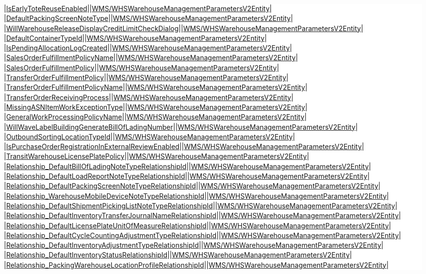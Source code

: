 |[IsEarlyToteReuseEnabled](#IsEarlyToteReuseEnabled)||<a href="WHSWarehouseManagementParametersV2Entity.md" target="_blank">WMS/WHSWarehouseManagementParametersV2Entity</a>|
|[DefaultPackingScreenNoteType](#DefaultPackingScreenNoteType)||<a href="WHSWarehouseManagementParametersV2Entity.md" target="_blank">WMS/WHSWarehouseManagementParametersV2Entity</a>|
|[WillWarehouseReleaseDisplayCreditLimitCheckDialog](#WillWarehouseReleaseDisplayCreditLimitCheckDialog)||<a href="WHSWarehouseManagementParametersV2Entity.md" target="_blank">WMS/WHSWarehouseManagementParametersV2Entity</a>|
|[DefaultContainerTypeId](#DefaultContainerTypeId)||<a href="WHSWarehouseManagementParametersV2Entity.md" target="_blank">WMS/WHSWarehouseManagementParametersV2Entity</a>|
|[IsPendingAllocationLogCreated](#IsPendingAllocationLogCreated)||<a href="WHSWarehouseManagementParametersV2Entity.md" target="_blank">WMS/WHSWarehouseManagementParametersV2Entity</a>|
|[SalesOrderFulfillmentPolicyName](#SalesOrderFulfillmentPolicyName)||<a href="WHSWarehouseManagementParametersV2Entity.md" target="_blank">WMS/WHSWarehouseManagementParametersV2Entity</a>|
|[SalesOrderFulfillmentPolicy](#SalesOrderFulfillmentPolicy)||<a href="WHSWarehouseManagementParametersV2Entity.md" target="_blank">WMS/WHSWarehouseManagementParametersV2Entity</a>|
|[TransferOrderFulfillmentPolicy](#TransferOrderFulfillmentPolicy)||<a href="WHSWarehouseManagementParametersV2Entity.md" target="_blank">WMS/WHSWarehouseManagementParametersV2Entity</a>|
|[TransferOrderFulfillmentPolicyName](#TransferOrderFulfillmentPolicyName)||<a href="WHSWarehouseManagementParametersV2Entity.md" target="_blank">WMS/WHSWarehouseManagementParametersV2Entity</a>|
|[TransferOrderReceivingProcess](#TransferOrderReceivingProcess)||<a href="WHSWarehouseManagementParametersV2Entity.md" target="_blank">WMS/WHSWarehouseManagementParametersV2Entity</a>|
|[MissingASNItemWorkExceptionType](#MissingASNItemWorkExceptionType)||<a href="WHSWarehouseManagementParametersV2Entity.md" target="_blank">WMS/WHSWarehouseManagementParametersV2Entity</a>|
|[GeneralWorkProcessingPolicyName](#GeneralWorkProcessingPolicyName)||<a href="WHSWarehouseManagementParametersV2Entity.md" target="_blank">WMS/WHSWarehouseManagementParametersV2Entity</a>|
|[WillWaveLabelBuildingGenerateBillOfLadingNumber](#WillWaveLabelBuildingGenerateBillOfLadingNumber)||<a href="WHSWarehouseManagementParametersV2Entity.md" target="_blank">WMS/WHSWarehouseManagementParametersV2Entity</a>|
|[OutboundSortingLocationTypeId](#OutboundSortingLocationTypeId)||<a href="WHSWarehouseManagementParametersV2Entity.md" target="_blank">WMS/WHSWarehouseManagementParametersV2Entity</a>|
|[IsPurchaseOrderRegistrationInExternalReviewEnabled](#IsPurchaseOrderRegistrationInExternalReviewEnabled)||<a href="WHSWarehouseManagementParametersV2Entity.md" target="_blank">WMS/WHSWarehouseManagementParametersV2Entity</a>|
|[TransitWarehouseLicensePlatePolicy](#TransitWarehouseLicensePlatePolicy)||<a href="WHSWarehouseManagementParametersV2Entity.md" target="_blank">WMS/WHSWarehouseManagementParametersV2Entity</a>|
|[Relationship_DefaultBillOfLadingNoteTypeRelationshipId](#Relationship_DefaultBillOfLadingNoteTypeRelationshipId)||<a href="WHSWarehouseManagementParametersV2Entity.md" target="_blank">WMS/WHSWarehouseManagementParametersV2Entity</a>|
|[Relationship_DefaultLoadReportNoteTypeRelationshipId](#Relationship_DefaultLoadReportNoteTypeRelationshipId)||<a href="WHSWarehouseManagementParametersV2Entity.md" target="_blank">WMS/WHSWarehouseManagementParametersV2Entity</a>|
|[Relationship_DefaultPackingScreenNoteTypeRelationshipId](#Relationship_DefaultPackingScreenNoteTypeRelationshipId)||<a href="WHSWarehouseManagementParametersV2Entity.md" target="_blank">WMS/WHSWarehouseManagementParametersV2Entity</a>|
|[Relationship_WarehouseMobileDeviceNoteTypeRelationshipId](#Relationship_WarehouseMobileDeviceNoteTypeRelationshipId)||<a href="WHSWarehouseManagementParametersV2Entity.md" target="_blank">WMS/WHSWarehouseManagementParametersV2Entity</a>|
|[Relationship_DefaultShipmentPickingListNoteTypeRelationshipId](#Relationship_DefaultShipmentPickingListNoteTypeRelationshipId)||<a href="WHSWarehouseManagementParametersV2Entity.md" target="_blank">WMS/WHSWarehouseManagementParametersV2Entity</a>|
|[Relationship_DefaultInventoryTransferJournalNameRelationshipId](#Relationship_DefaultInventoryTransferJournalNameRelationshipId)||<a href="WHSWarehouseManagementParametersV2Entity.md" target="_blank">WMS/WHSWarehouseManagementParametersV2Entity</a>|
|[Relationship_DefaultLicensePlateUnitOfMeasureRelationshipId](#Relationship_DefaultLicensePlateUnitOfMeasureRelationshipId)||<a href="WHSWarehouseManagementParametersV2Entity.md" target="_blank">WMS/WHSWarehouseManagementParametersV2Entity</a>|
|[Relationship_DefaultCycleCountingAdjustmentTypeRelationshipId](#Relationship_DefaultCycleCountingAdjustmentTypeRelationshipId)||<a href="WHSWarehouseManagementParametersV2Entity.md" target="_blank">WMS/WHSWarehouseManagementParametersV2Entity</a>|
|[Relationship_DefaultInventoryAdjustmentTypeRelationshipId](#Relationship_DefaultInventoryAdjustmentTypeRelationshipId)||<a href="WHSWarehouseManagementParametersV2Entity.md" target="_blank">WMS/WHSWarehouseManagementParametersV2Entity</a>|
|[Relationship_DefaultInventoryStatusRelationshipId](#Relationship_DefaultInventoryStatusRelationshipId)||<a href="WHSWarehouseManagementParametersV2Entity.md" target="_blank">WMS/WHSWarehouseManagementParametersV2Entity</a>|
|[Relationship_PackingWarehouseLocationProfileRelationshipId](#Relationship_PackingWarehouseLocationProfileRelationshipId)||<a href="WHSWarehouseManagementParametersV2Entity.md" target="_blank">WMS/WHSWarehouseManagementParametersV2Entity</a>|